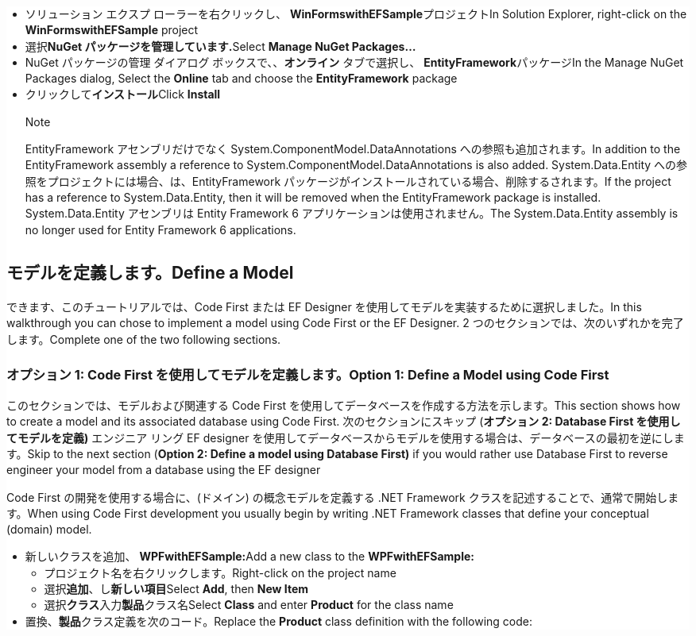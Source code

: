 -   <span data-ttu-id="e9a5f-128">ソリューション エクスプ ローラーを右クリックし、 **WinFormswithEFSample**プロジェクト</span><span class="sxs-lookup"><span data-stu-id="e9a5f-128">In Solution Explorer, right-click on the **WinFormswithEFSample** project</span></span>
-   <span data-ttu-id="e9a5f-129">選択**NuGet パッケージを管理しています.**</span><span class="sxs-lookup"><span data-stu-id="e9a5f-129">Select **Manage NuGet Packages…**</span></span>
-   <span data-ttu-id="e9a5f-130">NuGet パッケージの管理 ダイアログ ボックスで、、**オンライン** タブで選択し、 **EntityFramework**パッケージ</span><span class="sxs-lookup"><span data-stu-id="e9a5f-130">In the Manage NuGet Packages dialog, Select the **Online** tab and choose the **EntityFramework** package</span></span>
-   <span data-ttu-id="e9a5f-131">クリックして**インストール**</span><span class="sxs-lookup"><span data-stu-id="e9a5f-131">Click **Install**</span></span>  
    >[!NOTE]
    > <span data-ttu-id="e9a5f-132">EntityFramework アセンブリだけでなく System.ComponentModel.DataAnnotations への参照も追加されます。</span><span class="sxs-lookup"><span data-stu-id="e9a5f-132">In addition to the EntityFramework assembly a reference to System.ComponentModel.DataAnnotations is also added.</span></span> <span data-ttu-id="e9a5f-133">System.Data.Entity への参照をプロジェクトには場合、は、EntityFramework パッケージがインストールされている場合、削除するされます。</span><span class="sxs-lookup"><span data-stu-id="e9a5f-133">If the project has a reference to System.Data.Entity, then it will be removed when the EntityFramework package is installed.</span></span> <span data-ttu-id="e9a5f-134">System.Data.Entity アセンブリは Entity Framework 6 アプリケーションは使用されません。</span><span class="sxs-lookup"><span data-stu-id="e9a5f-134">The System.Data.Entity assembly is no longer used for Entity Framework 6 applications.</span></span>

## <a name="define-a-model"></a><span data-ttu-id="e9a5f-135">モデルを定義します。</span><span class="sxs-lookup"><span data-stu-id="e9a5f-135">Define a Model</span></span>

<span data-ttu-id="e9a5f-136">できます、このチュートリアルでは、Code First または EF Designer を使用してモデルを実装するために選択しました。</span><span class="sxs-lookup"><span data-stu-id="e9a5f-136">In this walkthrough you can chose to implement a model using Code First or the EF Designer.</span></span> <span data-ttu-id="e9a5f-137">2 つのセクションでは、次のいずれかを完了します。</span><span class="sxs-lookup"><span data-stu-id="e9a5f-137">Complete one of the two following sections.</span></span>

### <a name="option-1-define-a-model-using-code-first"></a><span data-ttu-id="e9a5f-138">オプション 1: Code First を使用してモデルを定義します。</span><span class="sxs-lookup"><span data-stu-id="e9a5f-138">Option 1: Define a Model using Code First</span></span>

<span data-ttu-id="e9a5f-139">このセクションでは、モデルおよび関連する Code First を使用してデータベースを作成する方法を示します。</span><span class="sxs-lookup"><span data-stu-id="e9a5f-139">This section shows how to create a model and its associated database using Code First.</span></span> <span data-ttu-id="e9a5f-140">次のセクションにスキップ (**オプション 2: Database First を使用してモデルを定義)** エンジニア リング EF designer を使用してデータベースからモデルを使用する場合は、データベースの最初を逆にします。</span><span class="sxs-lookup"><span data-stu-id="e9a5f-140">Skip to the next section (**Option 2: Define a model using Database First)** if you would rather use Database First to reverse engineer your model from a database using the EF designer</span></span>

<span data-ttu-id="e9a5f-141">Code First の開発を使用する場合に、(ドメイン) の概念モデルを定義する .NET Framework クラスを記述することで、通常で開始します。</span><span class="sxs-lookup"><span data-stu-id="e9a5f-141">When using Code First development you usually begin by writing .NET Framework classes that define your conceptual (domain) model.</span></span>

-   <span data-ttu-id="e9a5f-142">新しいクラスを追加、 **WPFwithEFSample:**</span><span class="sxs-lookup"><span data-stu-id="e9a5f-142">Add a new class to the **WPFwithEFSample:**</span></span>
    -   <span data-ttu-id="e9a5f-143">プロジェクト名を右クリックします。</span><span class="sxs-lookup"><span data-stu-id="e9a5f-143">Right-click on the project name</span></span>
    -   <span data-ttu-id="e9a5f-144">選択**追加**、し**新しい項目**</span><span class="sxs-lookup"><span data-stu-id="e9a5f-144">Select **Add**, then **New Item**</span></span>
    -   <span data-ttu-id="e9a5f-145">選択**クラス**入力**製品**クラス名</span><span class="sxs-lookup"><span data-stu-id="e9a5f-145">Select **Class** and enter **Product** for the class name</span></span>
-   <span data-ttu-id="e9a5f-146">置換、**製品**クラス定義を次のコード。</span><span class="sxs-lookup"><span data-stu-id="e9a5f-146">Replace the **Product** class definition with the following code:</span></span>
